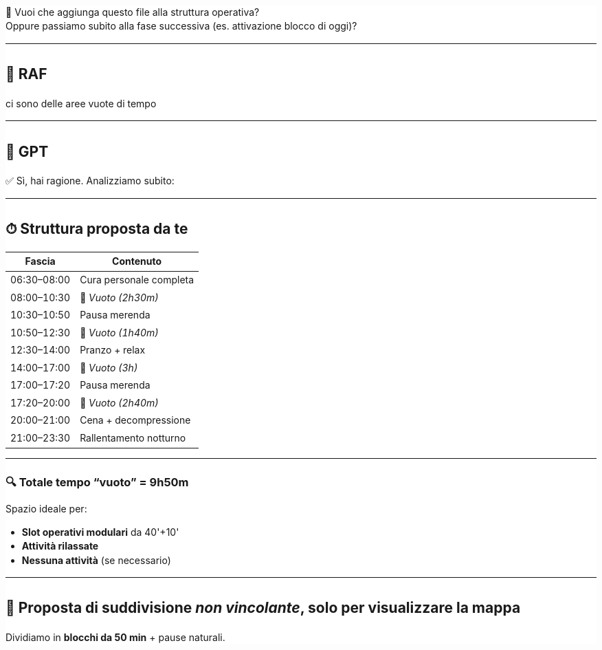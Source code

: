 🔁 Vuoi che aggiunga questo file alla struttura operativa?  
Oppure passiamo subito alla fase successiva (es. attivazione blocco di oggi)?

---

## 👤 **RAF**

ci sono delle aree vuote di tempo

---

## 🤖 **GPT**

✅ Sì, hai ragione. Analizziamo subito:

---

## ⏱ Struttura proposta da te

| Fascia        | Contenuto                 |
|---------------|---------------------------|
| 06:30–08:00   | Cura personale completa   |
| 08:00–10:30   | 🔲 *Vuoto (2h30m)*         |
| 10:30–10:50   | Pausa merenda             |
| 10:50–12:30   | 🔲 *Vuoto (1h40m)*         |
| 12:30–14:00   | Pranzo + relax            |
| 14:00–17:00   | 🔲 *Vuoto (3h)*            |
| 17:00–17:20   | Pausa merenda             |
| 17:20–20:00   | 🔲 *Vuoto (2h40m)*         |
| 20:00–21:00   | Cena + decompressione     |
| 21:00–23:30   | Rallentamento notturno    |

---

### 🔍 Totale tempo “vuoto” = **9h50m**  
Spazio ideale per:

- **Slot operativi modulari** da 40'+10'
- **Attività rilassate**
- **Nessuna attività** (se necessario)

---

## 🧩 Proposta di suddivisione *non vincolante*, **solo per visualizzare la mappa**  
Dividiamo in **blocchi da 50 min** + pause naturali.
